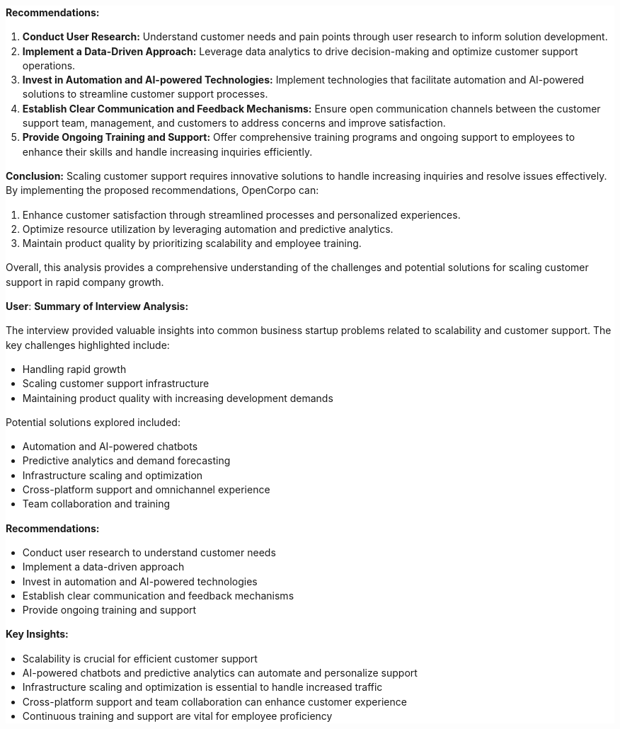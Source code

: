**Recommendations:**

1. **Conduct User Research:** Understand customer needs and pain points through user research to inform solution development.
2. **Implement a Data-Driven Approach:** Leverage data analytics to drive decision-making and optimize customer support operations.
3. **Invest in Automation and AI-powered Technologies:** Implement technologies that facilitate automation and AI-powered solutions to streamline customer support processes.
4. **Establish Clear Communication and Feedback Mechanisms:** Ensure open communication channels between the customer support team, management, and customers to address concerns and improve satisfaction.
5. **Provide Ongoing Training and Support:** Offer comprehensive training programs and ongoing support to employees to enhance their skills and handle increasing inquiries efficiently.

**Conclusion:**
Scaling customer support requires innovative solutions to handle increasing inquiries and resolve issues effectively. By implementing the proposed recommendations, OpenCorpo can:

1. Enhance customer satisfaction through streamlined processes and personalized experiences.
2. Optimize resource utilization by leveraging automation and predictive analytics.
3. Maintain product quality by prioritizing scalability and employee training.

Overall, this analysis provides a comprehensive understanding of the challenges and potential solutions for scaling customer support in rapid company growth.

**User**: **Summary of Interview Analysis:**

The interview provided valuable insights into common business startup problems related to scalability and customer support. The key challenges highlighted include:

- Handling rapid growth
- Scaling customer support infrastructure
- Maintaining product quality with increasing development demands

Potential solutions explored included:

- Automation and AI-powered chatbots
- Predictive analytics and demand forecasting
- Infrastructure scaling and optimization
- Cross-platform support and omnichannel experience
- Team collaboration and training

**Recommendations:**

- Conduct user research to understand customer needs
- Implement a data-driven approach
- Invest in automation and AI-powered technologies
- Establish clear communication and feedback mechanisms
- Provide ongoing training and support

**Key Insights:**

- Scalability is crucial for efficient customer support
- AI-powered chatbots and predictive analytics can automate and personalize support
- Infrastructure scaling and optimization is essential to handle increased traffic
- Cross-platform support and team collaboration can enhance customer experience
- Continuous training and support are vital for employee proficiency
